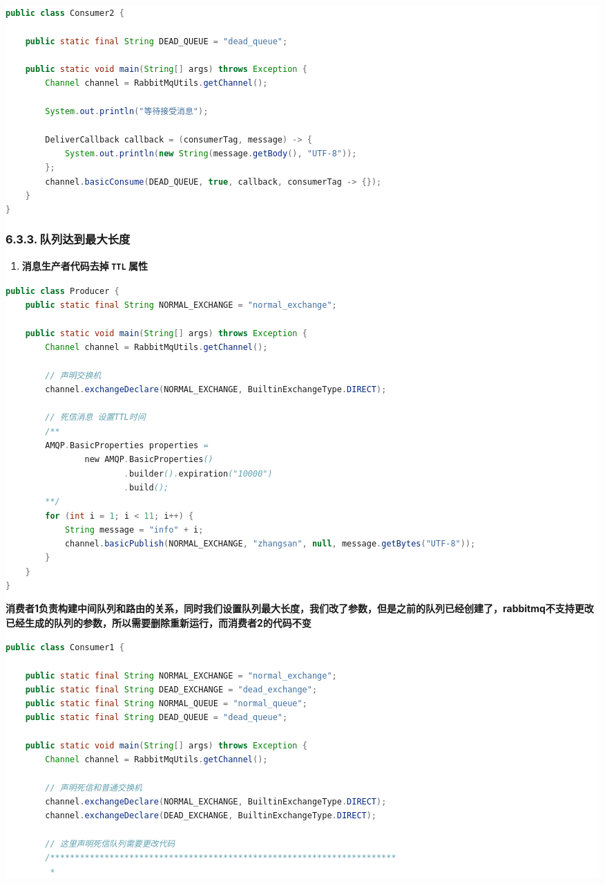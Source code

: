 ```java
public class Consumer2 {

    public static final String DEAD_QUEUE = "dead_queue";

    public static void main(String[] args) throws Exception {
        Channel channel = RabbitMqUtils.getChannel();

        System.out.println("等待接受消息");

        DeliverCallback callback = (consumerTag, message) -> {
            System.out.println(new String(message.getBody(), "UTF-8"));
        };
        channel.basicConsume(DEAD_QUEUE, true, callback, consumerTag -> {});
    }
}
```

### 6.3.3. 队列达到最大长度 
1. **消息生产者代码去掉 `TTL` 属性**
```java
public class Producer {
    public static final String NORMAL_EXCHANGE = "normal_exchange";

    public static void main(String[] args) throws Exception {
        Channel channel = RabbitMqUtils.getChannel();

        // 声明交换机
        channel.exchangeDeclare(NORMAL_EXCHANGE, BuiltinExchangeType.DIRECT);

        // 死信消息 设置TTL时间
        /**
        AMQP.BasicProperties properties =
                new AMQP.BasicProperties()
                        .builder().expiration("10000")
                        .build();
		**/
        for (int i = 1; i < 11; i++) {
            String message = "info" + i;
            channel.basicPublish(NORMAL_EXCHANGE, "zhangsan", null, message.getBytes("UTF-8"));
        }
    }
}
```
**消费者1负责构建中间队列和路由的关系，同时我们设置队列最大长度，我们改了参数，但是之前的队列已经创建了，rabbitmq不支持更改已经生成的队列的参数，所以需要删除重新运行，而消费者2的代码不变**
```java
public class Consumer1 {

    public static final String NORMAL_EXCHANGE = "normal_exchange";
    public static final String DEAD_EXCHANGE = "dead_exchange";
    public static final String NORMAL_QUEUE = "normal_queue";
    public static final String DEAD_QUEUE = "dead_queue";

    public static void main(String[] args) throws Exception {
        Channel channel = RabbitMqUtils.getChannel();

        // 声明死信和普通交换机
        channel.exchangeDeclare(NORMAL_EXCHANGE, BuiltinExchangeType.DIRECT);
        channel.exchangeDeclare(DEAD_EXCHANGE, BuiltinExchangeType.DIRECT);

        // 这里声明死信队列需要更改代码
        /**********************************************************************
         *
```